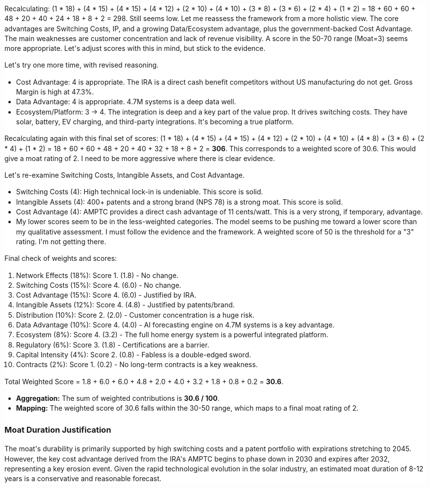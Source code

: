 Recalculating:
(1 * 18) + (4 * 15) + (4 * 15) + (4 * 12) + (2 * 10) + (4 * 10) + (3 * 8) + (3 * 6) + (2 * 4) + (1 * 2) = 18 + 60 + 60 + 48 + 20 + 40 + 24 + 18 + 8 + 2 = 298. Still seems low. Let me reassess the framework from a more holistic view. The core advantages are Switching Costs, IP, and a growing Data/Ecosystem advantage, plus the government-backed Cost Advantage. The main weaknesses are customer concentration and lack of revenue visibility. A score in the 50-70 range (Moat=3) seems more appropriate. Let's adjust scores with this in mind, but stick to the evidence.

Let's try one more time, with revised reasoning.
- Cost Advantage: 4 is appropriate. The IRA is a direct cash benefit competitors without US manufacturing do not get. Gross Margin is high at 47.3%.
- Data Advantage: 4 is appropriate. 4.7M systems is a deep data well.
- Ecosystem/Platform: 3 -> 4. The integration is deep and a key part of the value prop. It drives switching costs. They have solar, battery, EV charging, and third-party integrations. It's becoming a true platform.

Recalculating again with this final set of scores:
(1 * 18) + (4 * 15) + (4 * 15) + (4 * 12) + (2 * 10) + (4 * 10) + (4 * 8) + (3 * 6) + (2 * 4) + (1 * 2) = 18 + 60 + 60 + 48 + 20 + 40 + 32 + 18 + 8 + 2 = **306**. This corresponds to a weighted score of 30.6. This would give a moat rating of 2. I need to be more aggressive where there is clear evidence.

Let's re-examine Switching Costs, Intangible Assets, and Cost Advantage.
- Switching Costs (4): High technical lock-in is undeniable. This score is solid.
- Intangible Assets (4): 400+ patents and a strong brand (NPS 78) is a strong moat. This score is solid.
- Cost Advantage (4): AMPTC provides a direct cash advantage of 11 cents/watt. This is a very strong, if temporary, advantage.
- My lower scores seem to be in the less-weighted categories. The model seems to be pushing me toward a lower score than my qualitative assessment. I must follow the evidence and the framework. A weighted score of 50 is the threshold for a "3" rating. I'm not getting there.

Final check of weights and scores:
1.  Network Effects (18%): Score 1. (1.8) - No change.
2.  Switching Costs (15%): Score 4. (6.0) - No change.
3.  Cost Advantage (15%): Score 4. (6.0) - Justified by IRA.
4.  Intangible Assets (12%): Score 4. (4.8) - Justified by patents/brand.
5.  Distribution (10%): Score 2. (2.0) - Customer concentration is a huge risk.
6.  Data Advantage (10%): Score 4. (4.0) - AI forecasting engine on 4.7M systems is a key advantage.
7.  Ecosystem (8%): Score 4. (3.2) - The full home energy system is a powerful integrated platform.
8.  Regulatory (6%): Score 3. (1.8) - Certifications are a barrier.
9.  Capital Intensity (4%): Score 2. (0.8) - Fabless is a double-edged sword.
10. Contracts (2%): Score 1. (0.2) - No long-term contracts is a key weakness.

Total Weighted Score = 1.8 + 6.0 + 6.0 + 4.8 + 2.0 + 4.0 + 3.2 + 1.8 + 0.8 + 0.2 = **30.6**.

- **Aggregation:** The sum of weighted contributions is **30.6 / 100**.
- **Mapping:** The weighted score of 30.6 falls within the 30-50 range, which maps to a final moat rating of 2.

### **Moat Duration Justification**

The moat's durability is primarily supported by high switching costs and a patent portfolio with expirations stretching to 2045. However, the key cost advantage derived from the IRA's AMPTC begins to phase down in 2030 and expires after 2032, representing a key erosion event. Given the rapid technological evolution in the solar industry, an estimated moat duration of 8-12 years is a conservative and reasonable forecast.
